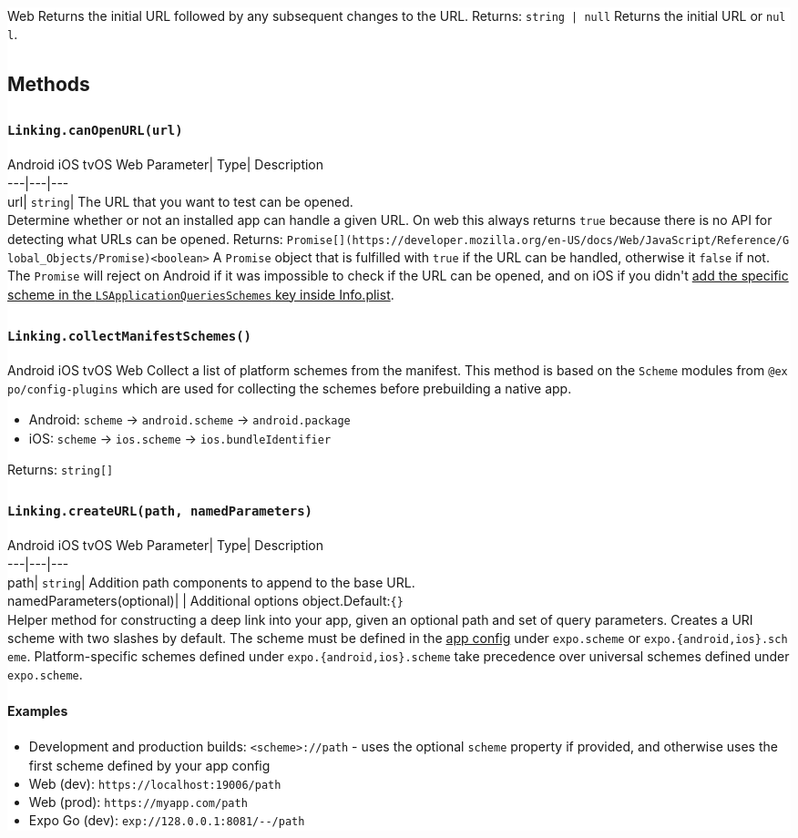 Web
Returns the initial URL followed by any subsequent changes to the URL.
Returns:
`string | null`
Returns the initial URL or `null`.
## Methods
### `Linking.canOpenURL(url)`
Android
iOS
tvOS
Web
Parameter| Type| Description  
---|---|---  
url| `string`| The URL that you want to test can be opened.  
Determine whether or not an installed app can handle a given URL. On web this always returns `true` because there is no API for detecting what URLs can be opened.
Returns:
`Promise[](https://developer.mozilla.org/en-US/docs/Web/JavaScript/Reference/Global_Objects/Promise)<boolean>`
A `Promise` object that is fulfilled with `true` if the URL can be handled, otherwise it `false` if not. The `Promise` will reject on Android if it was impossible to check if the URL can be opened, and on iOS if you didn't [add the specific scheme in the `LSApplicationQueriesSchemes` key inside Info.plist](https://docs.expo.dev/guides/linking#linking-from-your-app).
### `Linking.collectManifestSchemes()`
Android
iOS
tvOS
Web
Collect a list of platform schemes from the manifest.
This method is based on the `Scheme` modules from `@expo/config-plugins` which are used for collecting the schemes before prebuilding a native app.
  * Android: `scheme` -> `android.scheme` -> `android.package`
  * iOS: `scheme` -> `ios.scheme` -> `ios.bundleIdentifier`


Returns:
`string[]`
### `Linking.createURL(path, namedParameters)`
Android
iOS
tvOS
Web
Parameter| Type| Description  
---|---|---  
path| `string`| Addition path components to append to the base URL.  
namedParameters(optional)| | Additional options object.Default:`{}`  
Helper method for constructing a deep link into your app, given an optional path and set of query parameters. Creates a URI scheme with two slashes by default.
The scheme must be defined in the [app config](https://docs.expo.dev/versions/latest/config/app) under `expo.scheme` or `expo.{android,ios}.scheme`. Platform-specific schemes defined under `expo.{android,ios}.scheme` take precedence over universal schemes defined under `expo.scheme`.
#### Examples
  * Development and production builds: `<scheme>://path` - uses the optional `scheme` property if provided, and otherwise uses the first scheme defined by your app config
  * Web (dev): `https://localhost:19006/path`
  * Web (prod): `https://myapp.com/path`
  * Expo Go (dev): `exp://128.0.0.1:8081/--/path`
